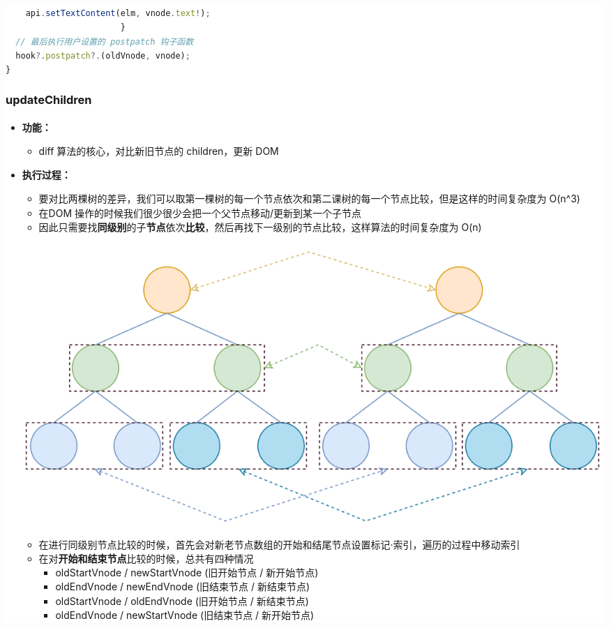   ```typescript
      api.setTextContent(elm, vnode.text!);
                         }
    // 最后执行用户设置的 postpatch 钩子函数
    hook?.postpatch?.(oldVnode, vnode);
  }
  ```



### updateChildren

- **功能：**

  - diff 算法的核心，对比新旧节点的 children，更新 DOM

- **执行过程：**

  - 要对比两棵树的差异，我们可以取第一棵树的每一个节点依次和第二课树的每一个节点比较，但是这样的时间复杂度为 O(n^3)
  - 在DOM 操作的时候我们很少很少会把一个父节点移动/更新到某一个子节点
  - 因此只需要找**同级别**的子**节点**依次**比较**，然后再找下一级别的节点比较，这样算法的时间复杂度为 O(n)

  ![image-20200102103653779.png](assets/image-20200102103653779.png)

  - 在进行同级别节点比较的时候，首先会对新老节点数组的开始和结尾节点设置标记·索引，遍历的过程中移动索引
  - 在对**开始和结束节点**比较的时候，总共有四种情况
    - oldStartVnode / newStartVnode (旧开始节点 / 新开始节点)
    - oldEndVnode / newEndVnode (旧结束节点 / 新结束节点)
    - oldStartVnode / oldEndVnode (旧开始节点 / 新结束节点)
    - oldEndVnode / newStartVnode (旧结束节点 / 新开始节点)
